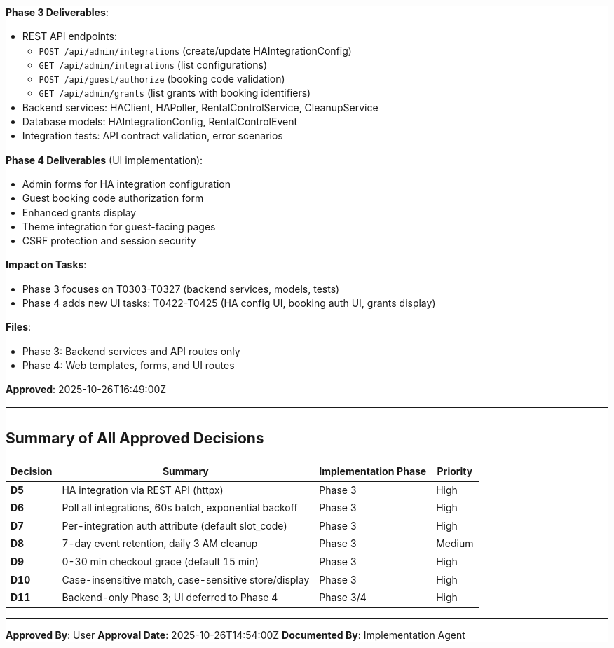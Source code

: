 **Phase 3 Deliverables**:
- REST API endpoints:
  - `POST /api/admin/integrations` (create/update HAIntegrationConfig)
  - `GET /api/admin/integrations` (list configurations)
  - `POST /api/guest/authorize` (booking code validation)
  - `GET /api/admin/grants` (list grants with booking identifiers)
- Backend services: HAClient, HAPoller, RentalControlService, CleanupService
- Database models: HAIntegrationConfig, RentalControlEvent
- Integration tests: API contract validation, error scenarios

**Phase 4 Deliverables** (UI implementation):
- Admin forms for HA integration configuration
- Guest booking code authorization form
- Enhanced grants display
- Theme integration for guest-facing pages
- CSRF protection and session security

**Impact on Tasks**:
- Phase 3 focuses on T0303-T0327 (backend services, models, tests)
- Phase 4 adds new UI tasks: T0422-T0425 (HA config UI, booking auth UI, grants display)

**Files**:
- Phase 3: Backend services and API routes only
- Phase 4: Web templates, forms, and UI routes

**Approved**: 2025-10-26T16:49:00Z

---

## Summary of All Approved Decisions

| Decision | Summary | Implementation Phase | Priority |
|----------|---------|---------------------|----------|
| **D5** | HA integration via REST API (httpx) | Phase 3 | High |
| **D6** | Poll all integrations, 60s batch, exponential backoff | Phase 3 | High |
| **D7** | Per-integration auth attribute (default slot_code) | Phase 3 | High |
| **D8** | 7-day event retention, daily 3 AM cleanup | Phase 3 | Medium |
| **D9** | 0-30 min checkout grace (default 15 min) | Phase 3 | High |
| **D10** | Case-insensitive match, case-sensitive store/display | Phase 3 | High |
| **D11** | Backend-only Phase 3; UI deferred to Phase 4 | Phase 3/4 | High |

---

**Approved By**: User
**Approval Date**: 2025-10-26T14:54:00Z
**Documented By**: Implementation Agent
